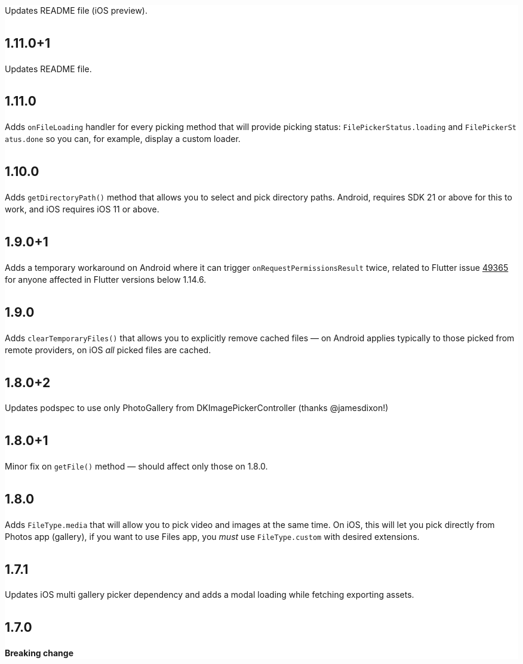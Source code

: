 Updates README file (iOS preview).

## 1.11.0+1

Updates README file.

## 1.11.0

Adds `onFileLoading` handler for every picking method that will provide picking status: `FilePickerStatus.loading` and `FilePickerStatus.done` so you can, for example, display a custom loader.

## 1.10.0

Adds `getDirectoryPath()` method that allows you to select and pick directory paths. Android, requires SDK 21 or above for this to work, and iOS requires iOS 11 or above.

## 1.9.0+1

Adds a temporary workaround on Android where it can trigger `onRequestPermissionsResult` twice, related to Flutter issue [49365](https://github.com/flutter/flutter/issues/49365) for anyone affected in Flutter versions below 1.14.6.

## 1.9.0

Adds `clearTemporaryFiles()` that allows you to explicitly remove cached files — on Android applies typically to those picked from remote providers, on iOS _all_ picked files are cached.

## 1.8.0+2

Updates podspec to use only PhotoGallery from DKImagePickerController (thanks @jamesdixon!)

## 1.8.0+1

Minor fix on `getFile()` method — should affect only those on 1.8.0.

## 1.8.0

Adds `FileType.media` that will allow you to pick video and images at the same time. On iOS, this will let you pick directly from Photos app (gallery), if you want to use Files app, you _must_ use `FileType.custom` with desired extensions.

## 1.7.1

Updates iOS multi gallery picker dependency and adds a modal loading while fetching exporting assets.

## 1.7.0

**Breaking change**
